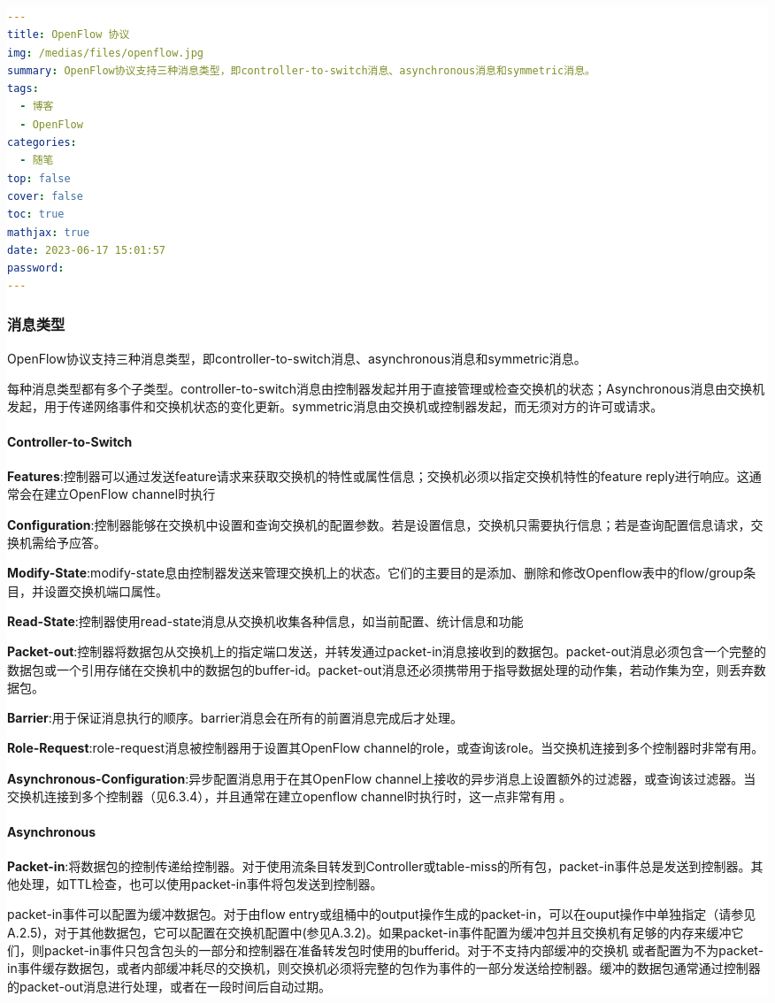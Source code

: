 ```yaml
---
title: OpenFlow 协议
img: /medias/files/openflow.jpg
summary: OpenFlow协议支持三种消息类型，即controller-to-switch消息、asynchronous消息和symmetric消息。
tags:
  - 博客
  - OpenFlow
categories:
  - 随笔
top: false
cover: false
toc: true
mathjax: true
date: 2023-06-17 15:01:57
password:
---
```


### 消息类型

OpenFlow协议支持三种消息类型，即controller-to-switch消息、asynchronous消息和symmetric消息。

每种消息类型都有多个子类型。controller-to-switch消息由控制器发起并用于直接管理或检查交换机的状态；Asynchronous消息由交换机发起，用于传递网络事件和交换机状态的变化更新。symmetric消息由交换机或控制器发起，而无须对方的许可或请求。

#### Controller-to-Switch

**Features**:控制器可以通过发送feature请求来获取交换机的特性或属性信息；交换机必须以指定交换机特性的feature reply进行响应。这通常会在建立OpenFlow channel时执行

**Configuration**:控制器能够在交换机中设置和查询交换机的配置参数。若是设置信息，交换机只需要执行信息；若是查询配置信息请求，交换机需给予应答。

**Modify-State**:modify-state息由控制器发送来管理交换机上的状态。它们的主要目的是添加、删除和修改Openflow表中的flow/group条目，并设置交换机端口属性。

**Read-State**:控制器使用read-state消息从交换机收集各种信息，如当前配置、统计信息和功能

**Packet-out**:控制器将数据包从交换机上的指定端口发送，并转发通过packet-in消息接收到的数据包。packet-out消息必须包含一个完整的数据包或一个引用存储在交换机中的数据包的buffer-id。packet-out消息还必须携带用于指导数据处理的动作集，若动作集为空，则丢弃数据包。

**Barrier**:用于保证消息执行的顺序。barrier消息会在所有的前置消息完成后才处理。

**Role-Request**:role-request消息被控制器用于设置其OpenFlow channel的role，或查询该role。当交换机连接到多个控制器时非常有用。

**Asynchronous-Configuration**:异步配置消息用于在其OpenFlow channel上接收的异步消息上设置额外的过滤器，或查询该过滤器。当交换机连接到多个控制器（见6.3.4），并且通常在建立openflow channel时执行时，这一点非常有用 。

#### Asynchronous

**Packet-in**:将数据包的控制传递给控制器。对于使用流条目转发到Controller或table-miss的所有包，packet-in事件总是发送到控制器。其他处理，如TTL检查，也可以使用packet-in事件将包发送到控制器。

packet-in事件可以配置为缓冲数据包。对于由flow entry或组桶中的output操作生成的packet-in，可以在ouput操作中单独指定（请参见A.2.5)，对于其他数据包，它可以配置在交换机配置中(参见A.3.2)。如果packet-in事件配置为缓冲包并且交换机有足够的内存来缓冲它们，则packet-in事件只包含包头的一部分和控制器在准备转发包时使用的bufferid。对于不支持内部缓冲的交换机 或者配置为不为packet-in事件缓存数据包，或者内部缓冲耗尽的交换机，则交换机必须将完整的包作为事件的一部分发送给控制器。缓冲的数据包通常通过控制器的packet-out消息进行处理，或者在一段时间后自动过期。
